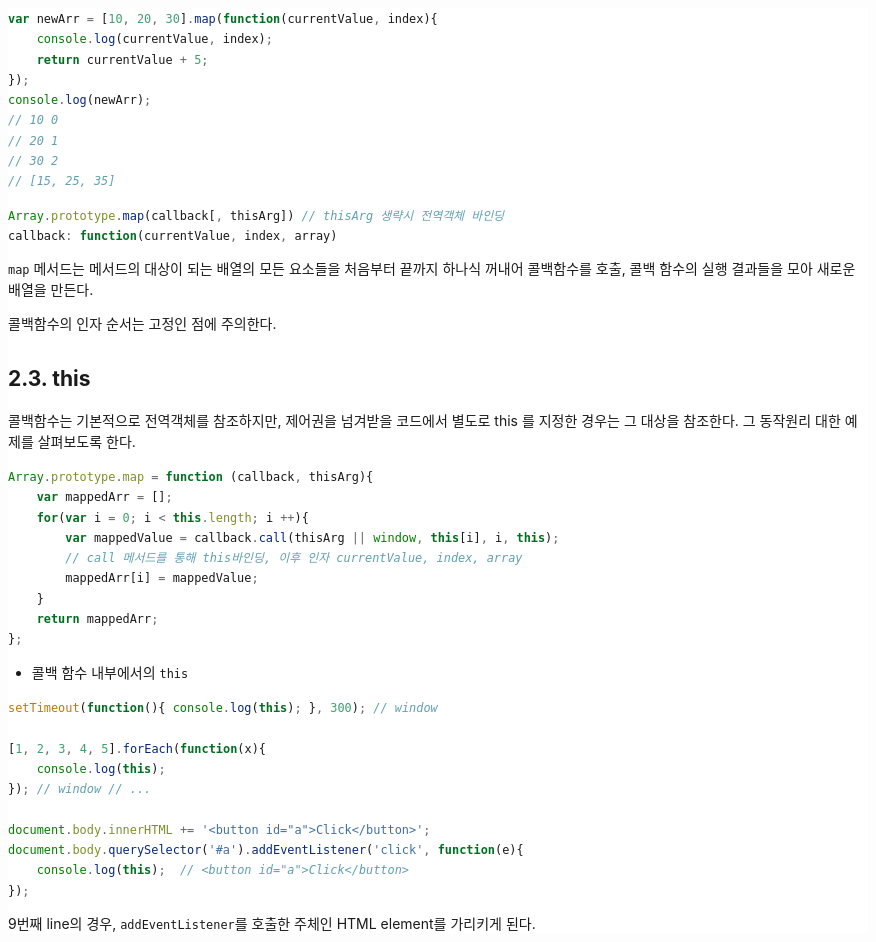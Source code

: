 ```javascript
var newArr = [10, 20, 30].map(function(currentValue, index){
    console.log(currentValue, index);
    return currentValue + 5;
});
console.log(newArr);
// 10 0
// 20 1
// 30 2
// [15, 25, 35]
```

```javascript
Array.prototype.map(callback[, thisArg]) // thisArg 생략시 전역객체 바인딩
callback: function(currentValue, index, array)
```

`map` 메서드는 메서드의 대상이 되는 배열의 모든 요소들을 처음부터 끝까지 하나식 꺼내어 콜백함수를 호출,
콜백 함수의 실행 결과들을 모아 새로운 배열을 만든다.

콜백함수의 인자 순서는 고정인 점에 주의한다.


## 2.3. this

콜백함수는 기본적으로 전역객체를 참조하지만, 제어권을 넘겨받을 코드에서 별도로 this 를 지정한 경우는 그 대상을 참조한다.
그 동작원리 대한 예제를 살펴보도록 한다.

```javascript
Array.prototype.map = function (callback, thisArg){
    var mappedArr = [];
    for(var i = 0; i < this.length; i ++){
        var mappedValue = callback.call(thisArg || window, this[i], i, this); 
        // call 메서드를 통해 this바인딩, 이후 인자 currentValue, index, array
        mappedArr[i] = mappedValue;
    }
    return mappedArr;
};
```

- 콜백 함수 내부에서의 `this`

```javascript
setTimeout(function(){ console.log(this); }, 300); // window

[1, 2, 3, 4, 5].forEach(function(x){
    console.log(this);
}); // window // ... 

document.body.innerHTML += '<button id="a">Click</button>';
document.body.querySelector('#a').addEventListener('click', function(e){
    console.log(this);  // <button id="a">Click</button>
});
```

9번째 line의 경우, `addEventListener`를 호출한 주체인 HTML element를 가리키게 된다.
